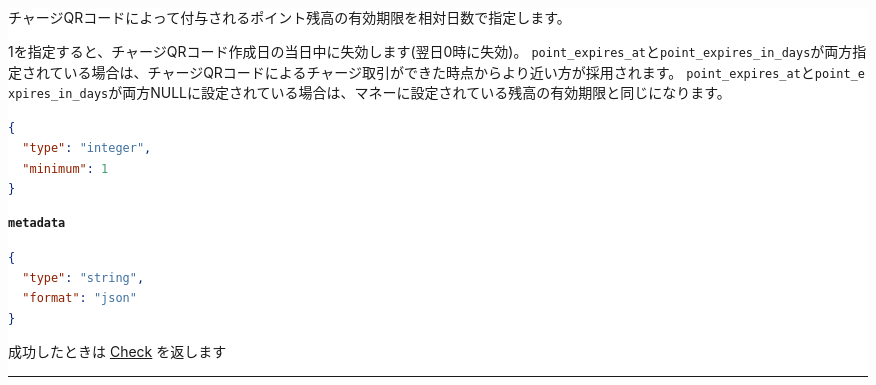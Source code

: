 
チャージQRコードによって付与されるポイント残高の有効期限を相対日数で指定します。

1を指定すると、チャージQRコード作成日の当日中に失効します(翌日0時に失効)。
`point_expires_at`と`point_expires_in_days`が両方指定されている場合は、チャージQRコードによるチャージ取引ができた時点からより近い方が採用されます。
`point_expires_at`と`point_expires_in_days`が両方NULLに設定されている場合は、マネーに設定されている残高の有効期限と同じになります。


```json
{
  "type": "integer",
  "minimum": 1
}
```

**`metadata`** 
  


```json
{
  "type": "string",
  "format": "json"
}
```



成功したときは
[Check](./responses.md#check)
を返します



---



